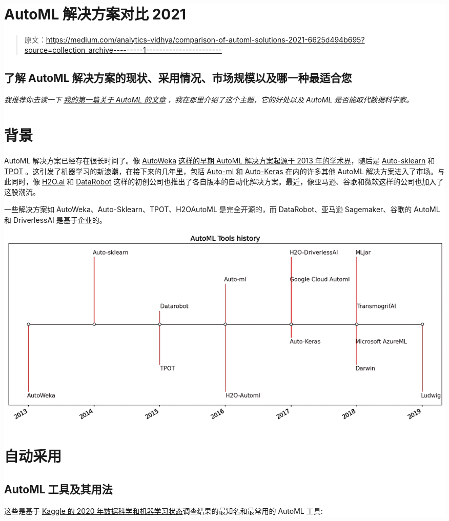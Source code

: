 # AutoML 解决方案对比 2021

> 原文：<https://medium.com/analytics-vidhya/comparison-of-automl-solutions-2021-6625d494b695?source=collection_archive---------1----------------------->

## 了解 AutoML 解决方案的现状、采用情况、市场规模以及哪一种最适合您

*我推荐你去读一下* [*我的第一篇关于 AutoML 的文章*](/analytics-vidhya/can-automl-replace-data-scientists-cf1f939a82ba) *，我在那里介绍了这个主题，它的好处以及 AutoML 是否能取代数据科学家。*

# 背景

AutoML 解决方案已经存在很长时间了。像 [AutoWeka](https://www.cs.ubc.ca/labs/beta/Projects/autoweka/) [这样的早期 AutoML 解决方案起源于 2013 年的学术界](https://arxiv.org/pdf/1908.05557.pdf)，随后是 [Auto-sklearn](https://automl.github.io/auto-sklearn/master/) 和 [TPOT](http://automl.info/tpot/) 。这引发了机器学习的新浪潮，在接下来的几年里，包括 [Auto-ml](https://github.com/ClimbsRocks/auto_ml) 和 [Auto-Keras](https://autokeras.com/) 在内的许多其他 AutoML 解决方案进入了市场。与此同时，像 [H2O.ai](https://www.h2o.ai/) 和 [DataRobot](https://www.datarobot.com/) 这样的初创公司也推出了各自版本的自动化解决方案。最近，像亚马逊、谷歌和微软这样的公司也加入了这股潮流。

一些解决方案如 AutoWeka、Auto-Sklearn、TPOT、H2OAutoML 是完全开源的，而 DataRobot、亚马逊 Sagemaker、谷歌的 AutoML 和 DriverlessAI 是基于企业的。

![](img/f08620b1102e9454736eddb6b8d19cde.png)

# 自动采用

## AutoML 工具及其用法

这些是基于 [Kaggle 的 2020 年数据科学和机器学习状态](https://storage.googleapis.com/kaggle-media/surveys/Kaggle%20State%20of%20Machine%20Learning%20and%20Data%20Science%202020.pdf)调查结果的最知名和最常用的 AutoML 工具:
